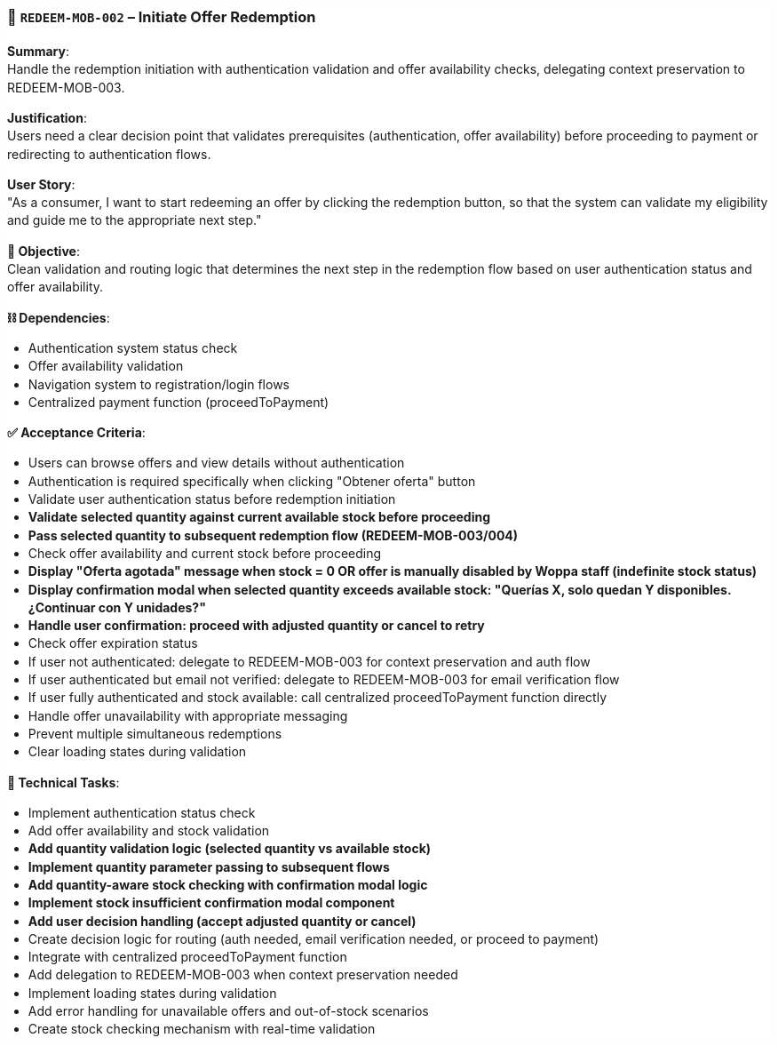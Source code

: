 ### 🔹 `REDEEM-MOB-002` – Initiate Offer Redemption

**Summary**:  
Handle the redemption initiation with authentication validation and offer availability checks, delegating context preservation to REDEEM-MOB-003.

**Justification**:  
Users need a clear decision point that validates prerequisites (authentication, offer availability) before proceeding to payment or redirecting to authentication flows.

**User Story**:  
"As a consumer, I want to start redeeming an offer by clicking the redemption button, so that the system can validate my eligibility and guide me to the appropriate next step."

**🎯 Objective**:  
Clean validation and routing logic that determines the next step in the redemption flow based on user authentication status and offer availability.

**⛓ Dependencies**:  
- Authentication system status check
- Offer availability validation
- Navigation system to registration/login flows
- Centralized payment function (proceedToPayment)

**✅ Acceptance Criteria**:
- Users can browse offers and view details without authentication
- Authentication is required specifically when clicking "Obtener oferta" button
- Validate user authentication status before redemption initiation
- **Validate selected quantity against current available stock before proceeding**
- **Pass selected quantity to subsequent redemption flow (REDEEM-MOB-003/004)**
- Check offer availability and current stock before proceeding
- **Display "Oferta agotada" message when stock = 0 OR offer is manually disabled by Woppa staff (indefinite stock status)**
- **Display confirmation modal when selected quantity exceeds available stock: "Querías X, solo quedan Y disponibles. ¿Continuar con Y unidades?"**
- **Handle user confirmation: proceed with adjusted quantity or cancel to retry**
- Check offer expiration status
- If user not authenticated: delegate to REDEEM-MOB-003 for context preservation and auth flow
- If user authenticated but email not verified: delegate to REDEEM-MOB-003 for email verification flow
- If user fully authenticated and stock available: call centralized proceedToPayment function directly
- Handle offer unavailability with appropriate messaging
- Prevent multiple simultaneous redemptions
- Clear loading states during validation

**🧰 Technical Tasks**:
- Implement authentication status check
- Add offer availability and stock validation
- **Add quantity validation logic (selected quantity vs available stock)**
- **Implement quantity parameter passing to subsequent flows**
- **Add quantity-aware stock checking with confirmation modal logic**
- **Implement stock insufficient confirmation modal component**
- **Add user decision handling (accept adjusted quantity or cancel)**
- Create decision logic for routing (auth needed, email verification needed, or proceed to payment)
- Integrate with centralized proceedToPayment function
- Add delegation to REDEEM-MOB-003 when context preservation needed
- Implement loading states during validation
- Add error handling for unavailable offers and out-of-stock scenarios
- Create stock checking mechanism with real-time validation
